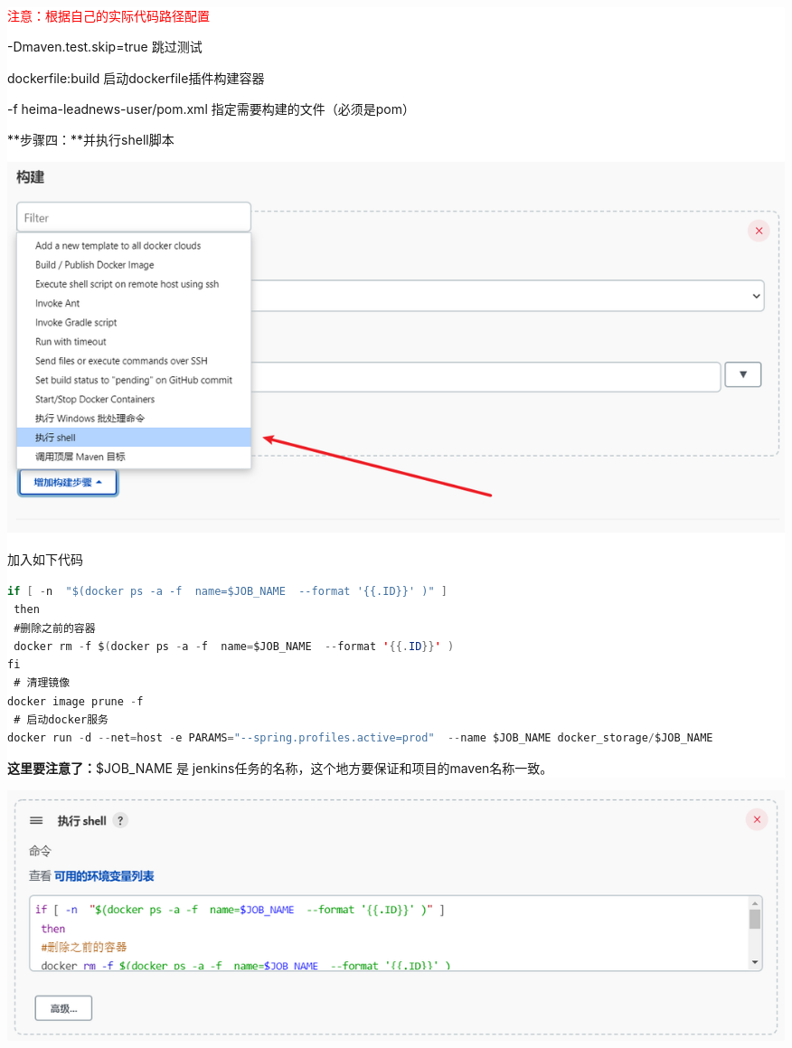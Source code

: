 <font color='red'>注意：根据自己的实际代码路径配置</font>

-Dmaven.test.skip=true  跳过测试

dockerfile:build 启动dockerfile插件构建容器

-f heima-leadnews-user/pom.xml 指定需要构建的文件（必须是pom）



**步骤四：**并执行shell脚本

![image-20220625153005390](assets\image-20220625153005390.png)

加入如下代码

```java
if [ -n  "$(docker ps -a -f  name=$JOB_NAME  --format '{{.ID}}' )" ]
 then
 #删除之前的容器
 docker rm -f $(docker ps -a -f  name=$JOB_NAME  --format '{{.ID}}' )
fi
 # 清理镜像
docker image prune -f 
 # 启动docker服务
docker run -d --net=host -e PARAMS="--spring.profiles.active=prod"  --name $JOB_NAME docker_storage/$JOB_NAME
```

**这里要注意了：**$JOB_NAME 是 jenkins任务的名称，这个地方要保证和项目的maven名称一致。

<img src="assets\image-20220625153051564.png" style="float:left" />
